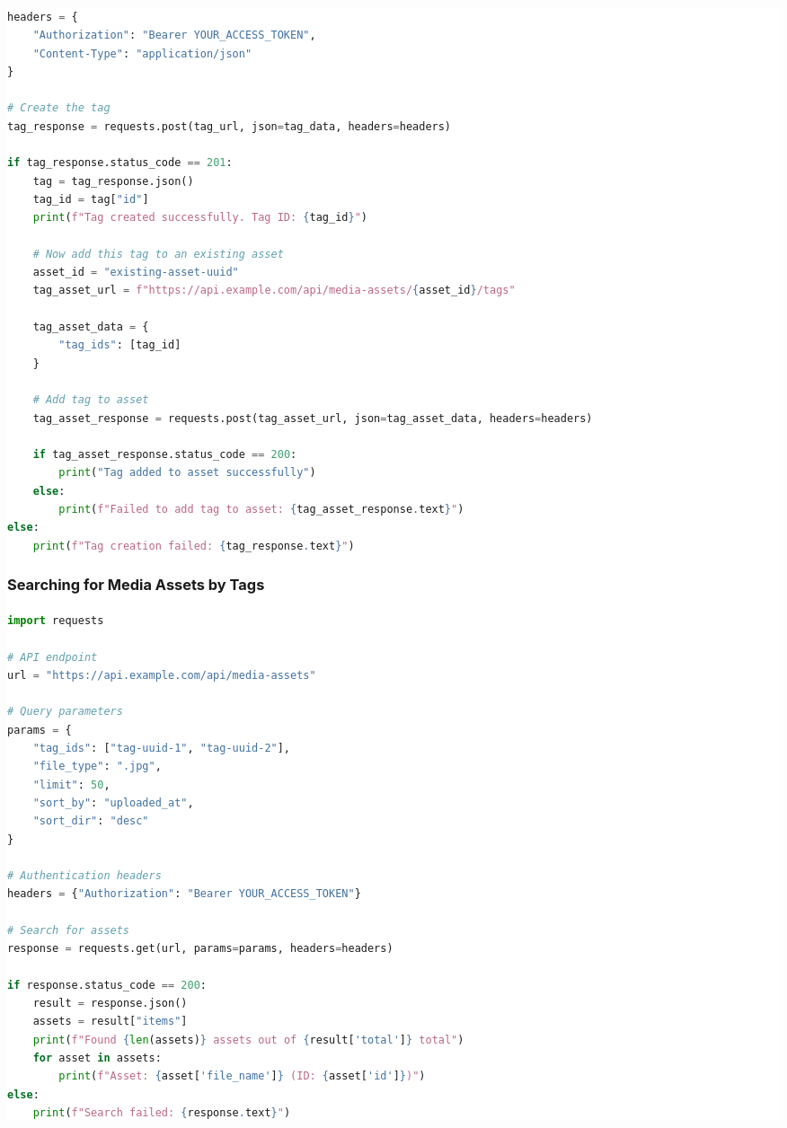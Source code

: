 ```python
headers = {
    "Authorization": "Bearer YOUR_ACCESS_TOKEN",
    "Content-Type": "application/json"
}

# Create the tag
tag_response = requests.post(tag_url, json=tag_data, headers=headers)

if tag_response.status_code == 201:
    tag = tag_response.json()
    tag_id = tag["id"]
    print(f"Tag created successfully. Tag ID: {tag_id}")
    
    # Now add this tag to an existing asset
    asset_id = "existing-asset-uuid"
    tag_asset_url = f"https://api.example.com/api/media-assets/{asset_id}/tags"
    
    tag_asset_data = {
        "tag_ids": [tag_id]
    }
    
    # Add tag to asset
    tag_asset_response = requests.post(tag_asset_url, json=tag_asset_data, headers=headers)
    
    if tag_asset_response.status_code == 200:
        print("Tag added to asset successfully")
    else:
        print(f"Failed to add tag to asset: {tag_asset_response.text}")
else:
    print(f"Tag creation failed: {tag_response.text}")
```

### Searching for Media Assets by Tags

```python
import requests

# API endpoint
url = "https://api.example.com/api/media-assets"

# Query parameters
params = {
    "tag_ids": ["tag-uuid-1", "tag-uuid-2"],
    "file_type": ".jpg",
    "limit": 50,
    "sort_by": "uploaded_at",
    "sort_dir": "desc"
}

# Authentication headers
headers = {"Authorization": "Bearer YOUR_ACCESS_TOKEN"}

# Search for assets
response = requests.get(url, params=params, headers=headers)

if response.status_code == 200:
    result = response.json()
    assets = result["items"]
    print(f"Found {len(assets)} assets out of {result['total']} total")
    for asset in assets:
        print(f"Asset: {asset['file_name']} (ID: {asset['id']})")
else:
    print(f"Search failed: {response.text}")
```